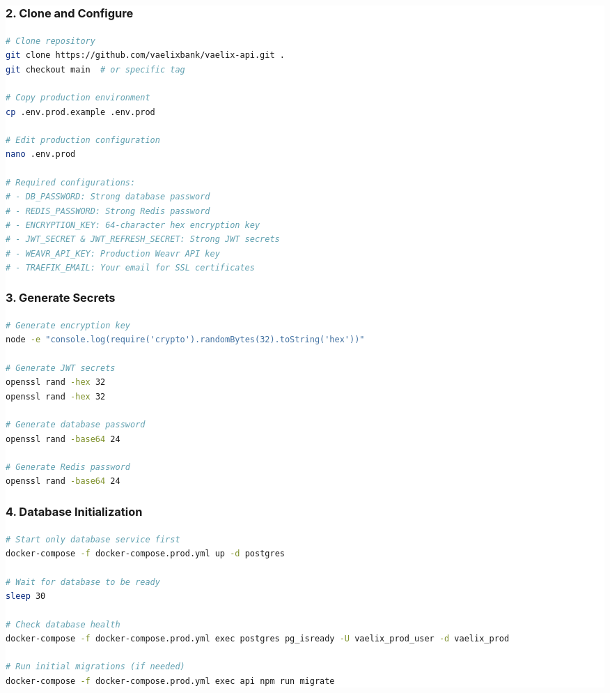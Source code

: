 ### 2. Clone and Configure

```bash
# Clone repository
git clone https://github.com/vaelixbank/vaelix-api.git .
git checkout main  # or specific tag

# Copy production environment
cp .env.prod.example .env.prod

# Edit production configuration
nano .env.prod

# Required configurations:
# - DB_PASSWORD: Strong database password
# - REDIS_PASSWORD: Strong Redis password
# - ENCRYPTION_KEY: 64-character hex encryption key
# - JWT_SECRET & JWT_REFRESH_SECRET: Strong JWT secrets
# - WEAVR_API_KEY: Production Weavr API key
# - TRAEFIK_EMAIL: Your email for SSL certificates
```

### 3. Generate Secrets

```bash
# Generate encryption key
node -e "console.log(require('crypto').randomBytes(32).toString('hex'))"

# Generate JWT secrets
openssl rand -hex 32
openssl rand -hex 32

# Generate database password
openssl rand -base64 24

# Generate Redis password
openssl rand -base64 24
```

### 4. Database Initialization

```bash
# Start only database service first
docker-compose -f docker-compose.prod.yml up -d postgres

# Wait for database to be ready
sleep 30

# Check database health
docker-compose -f docker-compose.prod.yml exec postgres pg_isready -U vaelix_prod_user -d vaelix_prod

# Run initial migrations (if needed)
docker-compose -f docker-compose.prod.yml exec api npm run migrate
```
